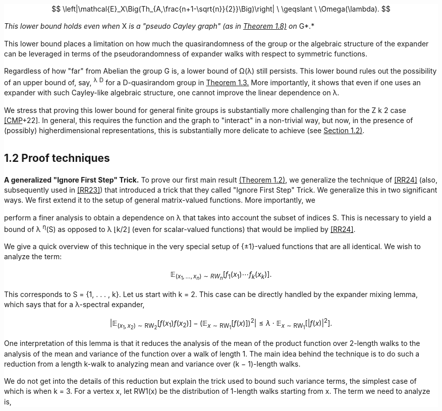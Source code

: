 $$
\left|\mathcal{E}_X\Big(Th_{A,\frac{n+1-\sqrt{n}}{2}}\Big)\right| \ \geqslant \ \Omega(\lambda).
$$

*This lower bound holds even when* X *is a "pseudo Cayley graph" (as in [Theorem 1.8\)](#page-6-1) on* G*.*

This lower bound places a limitation on how much the quasirandomness of the group or the algebraic structure of the expander can be leveraged in terms of the pseudorandomness of expander walks with respect to symmetric functions.

Regardless of how "far" from Abelian the group G is, a lower bound of Ω(λ) still persists. This lower bound rules out the possibility of an upper bound of, say, <sup>λ</sup> <sup>D</sup> for a D-quasirandom group in [Theorem 1.3.](#page-5-1) More importantly, it shows that even if one uses an expander with such Cayley-like algebraic structure, one cannot improve the linear dependence on λ.

We stress that proving this lower bound for general finite groups is substantially more challenging than for the Z k 2 case [\[CMP](#page-32-5)+22]. In general, this requires the function and the graph to "interact" in a non-trivial way, but now, in the presence of (possibly) higherdimensional representations, this is substantially more delicate to achieve (see [Section 1.2\)](#page-7-1).

## <span id="page-7-1"></span>**1.2 Proof techniques**

**A generalized "Ignore First Step" Trick.** To prove our first main result [\(Theorem 1.2\)](#page-4-1), we generalize the technique of [\[RR24\]](#page-33-8) (also, subsequently used in [\[RR23\]](#page-33-10)) that introduced a trick that they called "Ignore First Step" Trick. We generalize this in two significant ways. We first extend it to the setup of general matrix-valued functions. More importantly, we

<span id="page-8-0"></span>perform a finer analysis to obtain a dependence on λ that takes into account the subset of indices S. This is necessary to yield a bound of λ <sup>η</sup>(S) as opposed to λ ⌊k/2⌋ (even for scalar-valued functions) that would be implied by [\[RR24\]](#page-33-8).

We give a quick overview of this technique in the very special setup of {±1}-valued functions that are all identical. We wish to analyze the term:

$$
\mathbb{E}_{(x_1,\ldots,x_n)\sim RW_n}[f_1(x_1)\cdots f_k(x_k)].
$$

This corresponds to S = {1, . . . , k}. Let us start with k = 2. This case can be directly handled by the expander mixing lemma, which says that for a λ-spectral expander,

$$
\Big|\mathop{\mathbb{E}}_{(x_1,x_2)\sim \text{RW}_2} [f(x_1) f(x_2)] - \Big(\mathop{\mathbb{E}}_{x\sim \text{RW}_1} [f(x)]\Big)^2\Big| \leq \lambda \cdot \mathop{\mathbb{E}}_{x\sim \text{RW}_1} [|f(x)|^2].
$$

One interpretation of this lemma is that it reduces the analysis of the mean of the product function over 2-length walks to the analysis of the mean and variance of the function over a walk of length 1. The main idea behind the technique is to do such a reduction from a length k-walk to analyzing mean and variance over (k − 1)-length walks.

We do not get into the details of this reduction but explain the trick used to bound such variance terms, the simplest case of which is when k = 3. For a vertex x, let RW1(x) be the distribution of 1-length walks starting from x. The term we need to analyze is,
